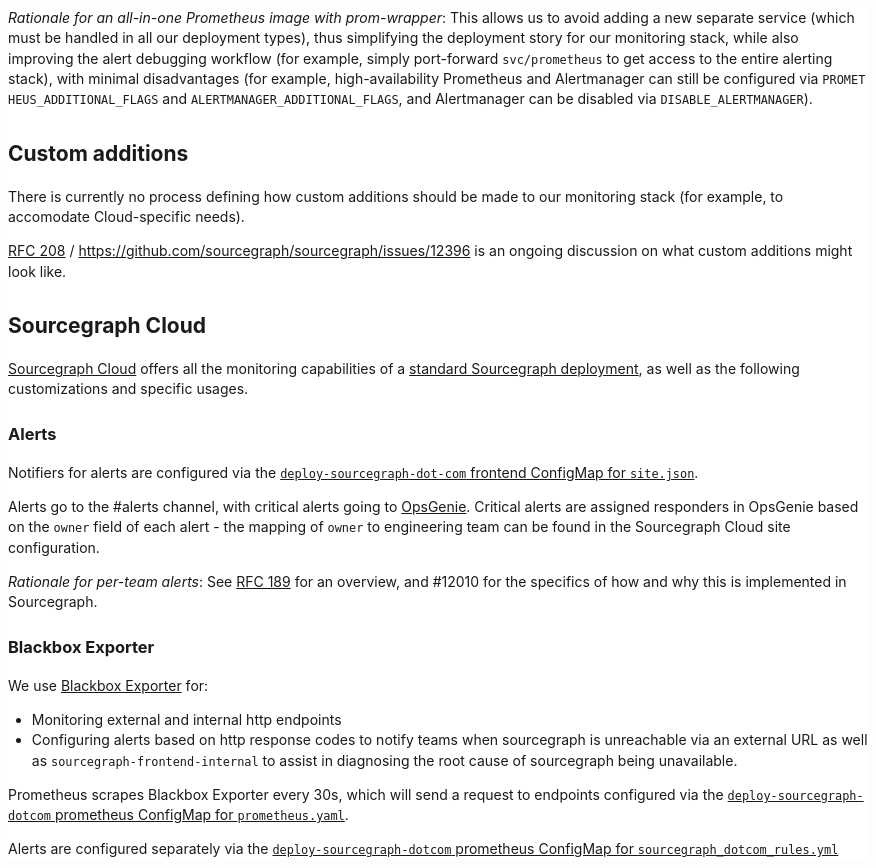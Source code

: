 _Rationale for an all-in-one Prometheus image with prom-wrapper_: This allows us to avoid adding a new separate service (which must be handled in all our deployment types), thus simplifying the deployment story for our monitoring stack, while also improving the alert debugging workflow (for example, simply port-forward `svc/prometheus` to get access to the entire alerting stack), with minimal disadvantages (for example, high-availability Prometheus and Alertmanager can still be configured via `PROMETHEUS_ADDITIONAL_FLAGS` and `ALERTMANAGER_ADDITIONAL_FLAGS`, and Alertmanager can be disabled via `DISABLE_ALERTMANAGER`).

## Custom additions

There is currently no process defining how custom additions should be made to our monitoring stack (for example, to accomodate Cloud-specific needs).

[RFC 208](https://docs.google.com/document/d/1ub1xsrKTdjA5n-4MAk4AZXtInmgJlMwJ0pI1opkq5mo/) / https://github.com/sourcegraph/sourcegraph/issues/12396 is an ongoing discussion on what custom additions might look like.

## Sourcegraph Cloud

[Sourcegraph Cloud](../deployments/instances.md#sourcegraph-cloud) offers all the monitoring capabilities of a [standard Sourcegraph deployment](#standard-sourcgraph-deployments), as well as the following customizations and specific usages.

### Alerts

Notifiers for alerts are configured via the [`deploy-sourcegraph-dot-com` frontend ConfigMap for `site.json`](https://github.com/sourcegraph/deploy-sourcegraph-dot-com/blob/release/base/frontend/sourcegraph-frontend.ConfigMap.yaml#L5188-L5274).

Alerts go to the #alerts channel, with critical alerts going to [OpsGenie](../../process/incidents/on_call.md). Critical alerts are assigned responders in OpsGenie based on the `owner` field of each alert - the mapping of `owner` to engineering team can be found in the Sourcegraph Cloud site configuration.

_Rationale for per-team alerts_: See [RFC 189](https://docs.google.com/document/d/1noZf86g2QwTbFNt3XSSbMg36D-_HCptP1thMzZsgt2Q/edit) for an overview, and #12010 for the specifics of how and why this is implemented in Sourcegraph.

### Blackbox Exporter

We use [Blackbox Exporter](https://github.com/prometheus/blackbox_exporter) for:

- Monitoring external and internal http endpoints
- Configuring alerts based on http response codes to notify teams when sourcegraph is unreachable via an external URL as well as `sourcegraph-frontend-internal` to assist in diagnosing the root cause of sourcegraph being unavailable.

Prometheus scrapes Blackbox Exporter every 30s, which will send a request to endpoints configured via the [`deploy-sourcegraph-dotcom` prometheus ConfigMap for `prometheus.yaml`](https://github.com/sourcegraph/deploy-sourcegraph-dot-com/blob/d3b76f0623ca19457d7555e97ee397fc0db555e4/base/prometheus/prometheus.ConfigMap.yaml#L214-L260).

Alerts are configured separately via the [`deploy-sourcegraph-dotcom` prometheus ConfigMap for `sourcegraph_dotcom_rules.yml`](https://github.com/sourcegraph/deploy-sourcegraph-dot-com/blob/release/base/prometheus/prometheus.ConfigMap.yaml#L511)
